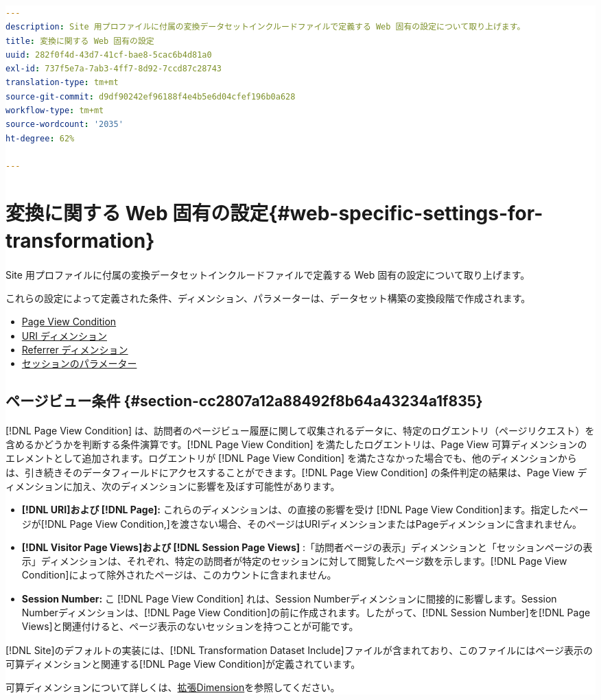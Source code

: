 ```yaml
---
description: Site 用プロファイルに付属の変換データセットインクルードファイルで定義する Web 固有の設定について取り上げます。
title: 変換に関する Web 固有の設定
uuid: 282f0f4d-43d7-41cf-bae8-5cac6b4d81a0
exl-id: 737f5e7a-7ab3-4ff7-8d92-7ccd87c28743
translation-type: tm+mt
source-git-commit: d9df90242ef96188f4e4b5e6d04cfef196b0a628
workflow-type: tm+mt
source-wordcount: '2035'
ht-degree: 62%

---
```


# 変換に関する Web 固有の設定{#web-specific-settings-for-transformation}

Site 用プロファイルに付属の変換データセットインクルードファイルで定義する Web 固有の設定について取り上げます。

これらの設定によって定義された条件、ディメンション、パラメーターは、データセット構築の変換段階で作成されます。

* [Page View Condition](../../../home/c-dataset-const-proc/c-config-web-data/c-web-spec-transf.md#section-cc2807a12a88492f8b64a43234a1f835)
* [URI ディメンション](../../../home/c-dataset-const-proc/c-config-web-data/c-web-spec-transf.md#section-348f7e9099d049d197a7cdcbc8a6c234)
* [Referrer ディメンション](../../../home/c-dataset-const-proc/c-config-web-data/c-web-spec-transf.md#section-8a97ec34d18b4814b5f95495ac4f8638)
* [セッションのパラメーター](../../../home/c-dataset-const-proc/c-config-web-data/c-web-spec-transf.md#section-0a209b0c504041a5801f7f71a963c8b1)

## ページビュー条件 {#section-cc2807a12a88492f8b64a43234a1f835}

[!DNL Page View Condition] は、訪問者のページビュー履歴に関して収集されるデータに、特定のログエントリ（ページリクエスト）を含めるかどうかを判断する条件演算です。[!DNL Page View Condition] を満たしたログエントリは、Page View 可算ディメンションのエレメントとして追加されます。ログエントリが [!DNL Page View Condition] を満たさなかった場合でも、他のディメンションからは、引き続きそのデータフィールドにアクセスすることができます。[!DNL Page View Condition] の条件判定の結果は、Page View ディメンションに加え、次のディメンションに影響を及ぼす可能性があります。

* **[!DNL URI]および [!DNL Page]:** これらのディメンションは、の直接の影響を受け [!DNL Page View Condition]ます。指定したページが[!DNL Page View Condition,]を渡さない場合、そのページはURIディメンションまたはPageディメンションに含まれません。

* **[!DNL Visitor Page Views]および [!DNL Session Page Views]** :「訪問者ページの表示」ディメンションと「セッションページの表示」ディメンションは、それぞれ、特定の訪問者が特定のセッションに対して閲覧したページ数を示します。[!DNL Page View Condition]によって除外されたページは、このカウントに含まれません。

* **Session Number:** こ [!DNL Page View Condition] れは、Session Numberディメンションに間接的に影響します。Session Numberディメンションは、[!DNL Page View Condition]の前に作成されます。したがって、[!DNL Session Number]を[!DNL Page Views]と関連付けると、ページ表示のないセッションを持つことが可能です。

[!DNL Site]のデフォルトの実装には、[!DNL Transformation Dataset Include]ファイルが含まれており、このファイルにはページ表示の可算ディメンションと関連する[!DNL Page View Condition]が定義されています。

可算ディメンションについて詳しくは、[拡張Dimension](../../../home/c-dataset-const-proc/c-ex-dim/c-abt-ex-dim.md)を参照してください。
